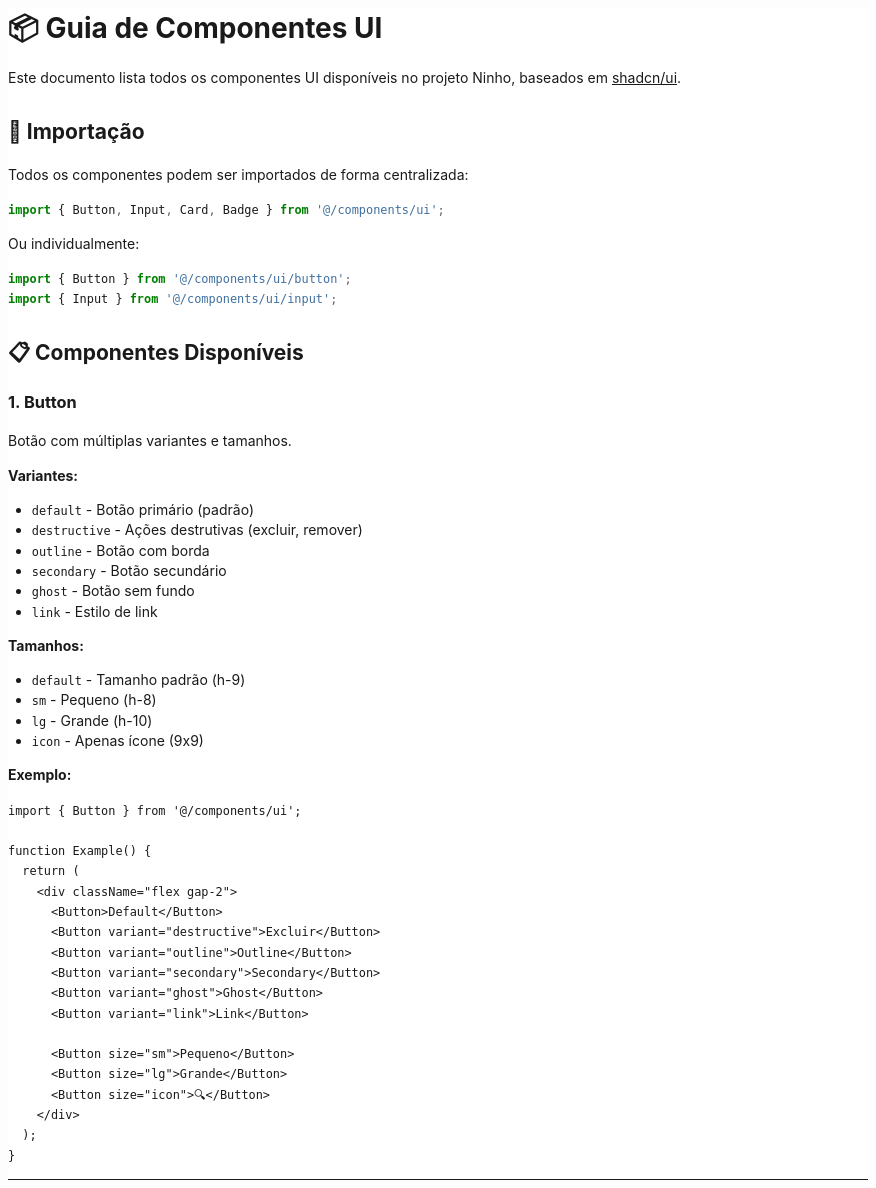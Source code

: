 # 📦 Guia de Componentes UI

Este documento lista todos os componentes UI disponíveis no projeto Ninho, baseados em [shadcn/ui](https://ui.shadcn.com).

## 🎨 Importação

Todos os componentes podem ser importados de forma centralizada:

```typescript
import { Button, Input, Card, Badge } from '@/components/ui';
```

Ou individualmente:

```typescript
import { Button } from '@/components/ui/button';
import { Input } from '@/components/ui/input';
```

## 📋 Componentes Disponíveis

### 1. Button

Botão com múltiplas variantes e tamanhos.

**Variantes:**
- `default` - Botão primário (padrão)
- `destructive` - Ações destrutivas (excluir, remover)
- `outline` - Botão com borda
- `secondary` - Botão secundário
- `ghost` - Botão sem fundo
- `link` - Estilo de link

**Tamanhos:**
- `default` - Tamanho padrão (h-9)
- `sm` - Pequeno (h-8)
- `lg` - Grande (h-10)
- `icon` - Apenas ícone (9x9)

**Exemplo:**

```tsx
import { Button } from '@/components/ui';

function Example() {
  return (
    <div className="flex gap-2">
      <Button>Default</Button>
      <Button variant="destructive">Excluir</Button>
      <Button variant="outline">Outline</Button>
      <Button variant="secondary">Secondary</Button>
      <Button variant="ghost">Ghost</Button>
      <Button variant="link">Link</Button>

      <Button size="sm">Pequeno</Button>
      <Button size="lg">Grande</Button>
      <Button size="icon">🔍</Button>
    </div>
  );
}
```

---
